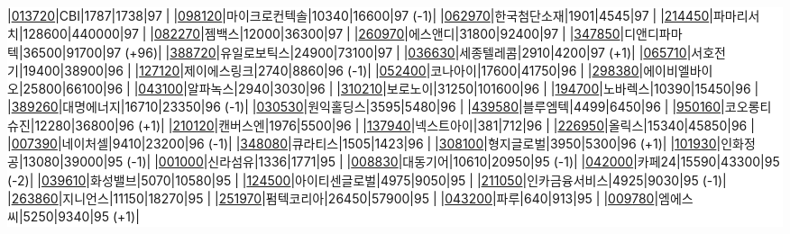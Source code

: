 |[013720](https://finance.daum.net/quotes/A013720)|CBI|1787|1738|97 |
|[098120](https://finance.daum.net/quotes/A098120)|마이크로컨텍솔|10340|16600|97 (-1)|
|[062970](https://finance.daum.net/quotes/A062970)|한국첨단소재|1901|4545|97 |
|[214450](https://finance.daum.net/quotes/A214450)|파마리서치|128600|440000|97 |
|[082270](https://finance.daum.net/quotes/A082270)|젬백스|12000|36300|97 |
|[260970](https://finance.daum.net/quotes/A260970)|에스앤디|31800|92400|97 |
|[347850](https://finance.daum.net/quotes/A347850)|디앤디파마텍|36500|91700|97 (+96)|
|[388720](https://finance.daum.net/quotes/A388720)|유일로보틱스|24900|73100|97 |
|[036630](https://finance.daum.net/quotes/A036630)|세종텔레콤|2910|4200|97 (+1)|
|[065710](https://finance.daum.net/quotes/A065710)|서호전기|19400|38900|96 |
|[127120](https://finance.daum.net/quotes/A127120)|제이에스링크|2740|8860|96 (-1)|
|[052400](https://finance.daum.net/quotes/A052400)|코나아이|17600|41750|96 |
|[298380](https://finance.daum.net/quotes/A298380)|에이비엘바이오|25800|66100|96 |
|[043100](https://finance.daum.net/quotes/A043100)|알파녹스|2940|3030|96 |
|[310210](https://finance.daum.net/quotes/A310210)|보로노이|31250|101600|96 |
|[194700](https://finance.daum.net/quotes/A194700)|노바렉스|10390|15450|96 |
|[389260](https://finance.daum.net/quotes/A389260)|대명에너지|16710|23350|96 (-1)|
|[030530](https://finance.daum.net/quotes/A030530)|원익홀딩스|3595|5480|96 |
|[439580](https://finance.daum.net/quotes/A439580)|블루엠텍|4499|6450|96 |
|[950160](https://finance.daum.net/quotes/A950160)|코오롱티슈진|12280|36800|96 (+1)|
|[210120](https://finance.daum.net/quotes/A210120)|캔버스엔|1976|5500|96 |
|[137940](https://finance.daum.net/quotes/A137940)|넥스트아이|381|712|96 |
|[226950](https://finance.daum.net/quotes/A226950)|올릭스|15340|45850|96 |
|[007390](https://finance.daum.net/quotes/A007390)|네이처셀|9410|23200|96 (-1)|
|[348080](https://finance.daum.net/quotes/A348080)|큐라티스|1505|1423|96 |
|[308100](https://finance.daum.net/quotes/A308100)|형지글로벌|3950|5300|96 (+1)|
|[101930](https://finance.daum.net/quotes/A101930)|인화정공|13080|39000|95 (-1)|
|[001000](https://finance.daum.net/quotes/A001000)|신라섬유|1336|1771|95 |
|[008830](https://finance.daum.net/quotes/A008830)|대동기어|10610|20950|95 (-1)|
|[042000](https://finance.daum.net/quotes/A042000)|카페24|15590|43300|95 (-2)|
|[039610](https://finance.daum.net/quotes/A039610)|화성밸브|5070|10580|95 |
|[124500](https://finance.daum.net/quotes/A124500)|아이티센글로벌|4975|9050|95 |
|[211050](https://finance.daum.net/quotes/A211050)|인카금융서비스|4925|9030|95 (-1)|
|[263860](https://finance.daum.net/quotes/A263860)|지니언스|11150|18270|95 |
|[251970](https://finance.daum.net/quotes/A251970)|펌텍코리아|26450|57900|95 |
|[043200](https://finance.daum.net/quotes/A043200)|파루|640|913|95 |
|[009780](https://finance.daum.net/quotes/A009780)|엠에스씨|5250|9340|95 (+1)|